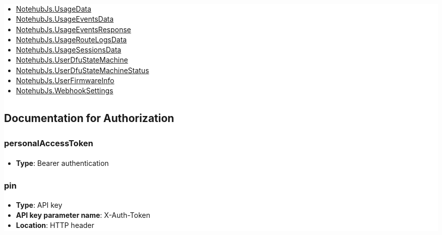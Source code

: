 - [NotehubJs.UsageData](docs/UsageData.md)
- [NotehubJs.UsageEventsData](docs/UsageEventsData.md)
- [NotehubJs.UsageEventsResponse](docs/UsageEventsResponse.md)
- [NotehubJs.UsageRouteLogsData](docs/UsageRouteLogsData.md)
- [NotehubJs.UsageSessionsData](docs/UsageSessionsData.md)
- [NotehubJs.UserDfuStateMachine](docs/UserDfuStateMachine.md)
- [NotehubJs.UserDfuStateMachineStatus](docs/UserDfuStateMachineStatus.md)
- [NotehubJs.UserFirmwareInfo](docs/UserFirmwareInfo.md)
- [NotehubJs.WebhookSettings](docs/WebhookSettings.md)

## Documentation for Authorization

### personalAccessToken

- **Type**: Bearer authentication

### pin

- **Type**: API key
- **API key parameter name**: X-Auth-Token
- **Location**: HTTP header
